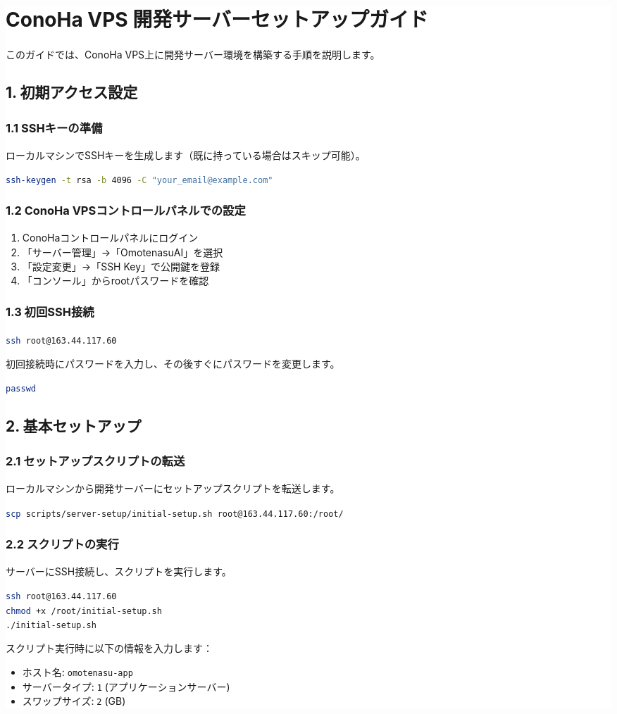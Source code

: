 # ConoHa VPS 開発サーバーセットアップガイド

このガイドでは、ConoHa VPS上に開発サーバー環境を構築する手順を説明します。

## 1. 初期アクセス設定

### 1.1 SSHキーの準備

ローカルマシンでSSHキーを生成します（既に持っている場合はスキップ可能）。

```bash
ssh-keygen -t rsa -b 4096 -C "your_email@example.com"
```

### 1.2 ConoHa VPSコントロールパネルでの設定

1. ConoHaコントロールパネルにログイン
2. 「サーバー管理」→「OmotenasuAI」を選択
3. 「設定変更」→「SSH Key」で公開鍵を登録
4. 「コンソール」からrootパスワードを確認

### 1.3 初回SSH接続

```bash
ssh root@163.44.117.60
```

初回接続時にパスワードを入力し、その後すぐにパスワードを変更します。

```bash
passwd
```

## 2. 基本セットアップ

### 2.1 セットアップスクリプトの転送

ローカルマシンから開発サーバーにセットアップスクリプトを転送します。

```bash
scp scripts/server-setup/initial-setup.sh root@163.44.117.60:/root/
```

### 2.2 スクリプトの実行

サーバーにSSH接続し、スクリプトを実行します。

```bash
ssh root@163.44.117.60
chmod +x /root/initial-setup.sh
./initial-setup.sh
```

スクリプト実行時に以下の情報を入力します：
- ホスト名: `omotenasu-app`
- サーバータイプ: `1` (アプリケーションサーバー)
- スワップサイズ: `2` (GB)
